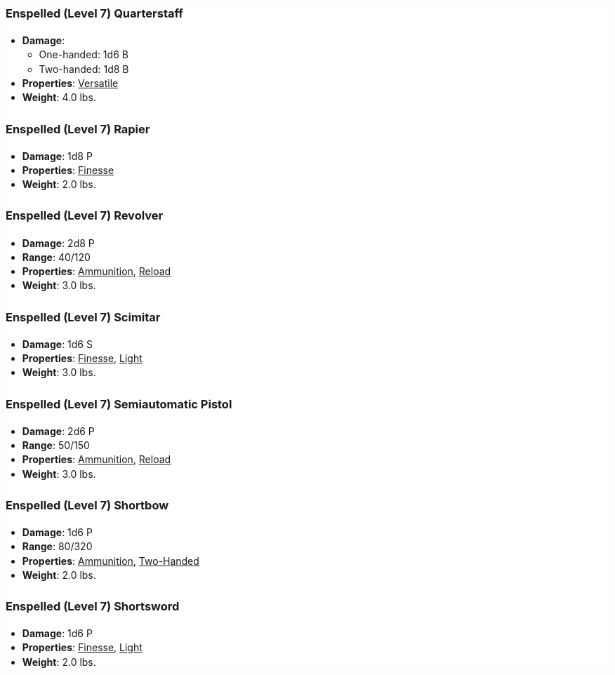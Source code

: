 ### Enspelled (Level 7) Quarterstaff

- **Damage**:
  - One-handed: 1d6 B
  - Two-handed: 1d8 B
- **Properties**: [Versatile](3-Compendium/rules/item-properties.md#Versatile)
- **Weight**: 4.0 lbs.

### Enspelled (Level 7) Rapier

- **Damage**: 1d8 P
- **Properties**: [Finesse](3-Compendium/rules/item-properties.md#Finesse)
- **Weight**: 2.0 lbs.

### Enspelled (Level 7) Revolver

- **Damage**: 2d8 P
- **Range**: 40/120
- **Properties**: [Ammunition](3-Compendium/rules/item-properties.md#Ammunition), [Reload](3-Compendium/rules/item-properties.md#Reload)
- **Weight**: 3.0 lbs.

### Enspelled (Level 7) Scimitar

- **Damage**: 1d6 S
- **Properties**: [Finesse](3-Compendium/rules/item-properties.md#Finesse), [Light](3-Compendium/rules/item-properties.md#Light)
- **Weight**: 3.0 lbs.

### Enspelled (Level 7) Semiautomatic Pistol

- **Damage**: 2d6 P
- **Range**: 50/150
- **Properties**: [Ammunition](3-Compendium/rules/item-properties.md#Ammunition), [Reload](3-Compendium/rules/item-properties.md#Reload)
- **Weight**: 3.0 lbs.

### Enspelled (Level 7) Shortbow

- **Damage**: 1d6 P
- **Range**: 80/320
- **Properties**: [Ammunition](3-Compendium/rules/item-properties.md#Ammunition), [Two-Handed](3-Compendium/rules/item-properties.md#Two-Handed)
- **Weight**: 2.0 lbs.

### Enspelled (Level 7) Shortsword

- **Damage**: 1d6 P
- **Properties**: [Finesse](3-Compendium/rules/item-properties.md#Finesse), [Light](3-Compendium/rules/item-properties.md#Light)
- **Weight**: 2.0 lbs.
